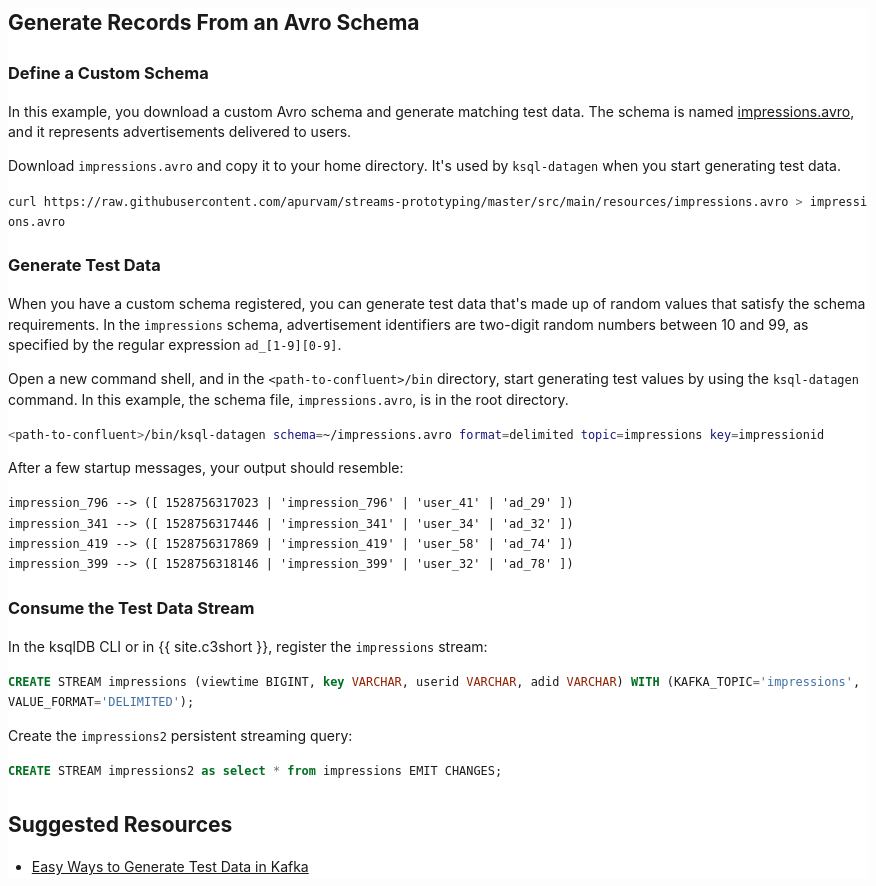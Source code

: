 Generate Records From an Avro Schema
------------------------------------

### Define a Custom Schema

In this example, you download a custom Avro schema and generate matching
test data. The schema is named
[impressions.avro](https://github.com/apurvam/streams-prototyping/blob/master/src/main/resources/impressions.avro),
and it represents advertisements delivered to users.

Download `impressions.avro` and copy it to your home directory. It's
used by `ksql-datagen` when you start generating test data.

```bash
curl https://raw.githubusercontent.com/apurvam/streams-prototyping/master/src/main/resources/impressions.avro > impressions.avro
```

### Generate Test Data

When you have a custom schema registered, you can generate test data
that's made up of random values that satisfy the schema requirements.
In the `impressions` schema, advertisement identifiers are two-digit
random numbers between 10 and 99, as specified by the regular expression
`ad_[1-9][0-9]`.

Open a new command shell, and in the `<path-to-confluent>/bin`
directory, start generating test values by using the `ksql-datagen`
command. In this example, the schema file, `impressions.avro`, is in the
root directory.

```bash
<path-to-confluent>/bin/ksql-datagen schema=~/impressions.avro format=delimited topic=impressions key=impressionid
```

After a few startup messages, your output should resemble:

```
impression_796 --> ([ 1528756317023 | 'impression_796' | 'user_41' | 'ad_29' ])
impression_341 --> ([ 1528756317446 | 'impression_341' | 'user_34' | 'ad_32' ])
impression_419 --> ([ 1528756317869 | 'impression_419' | 'user_58' | 'ad_74' ])
impression_399 --> ([ 1528756318146 | 'impression_399' | 'user_32' | 'ad_78' ])
```

### Consume the Test Data Stream

In the ksqlDB CLI or in {{ site.c3short }}, register the `impressions`
stream:

```sql
CREATE STREAM impressions (viewtime BIGINT, key VARCHAR, userid VARCHAR, adid VARCHAR) WITH (KAFKA_TOPIC='impressions', VALUE_FORMAT='DELIMITED');
```

Create the `impressions2` persistent streaming query:

```sql
CREATE STREAM impressions2 as select * from impressions EMIT CHANGES;
```

Suggested Resources
-------------------

- [Easy Ways to Generate Test Data in Kafka](https://www.confluent.io/blog/easy-ways-generate-test-data-kafka/)
